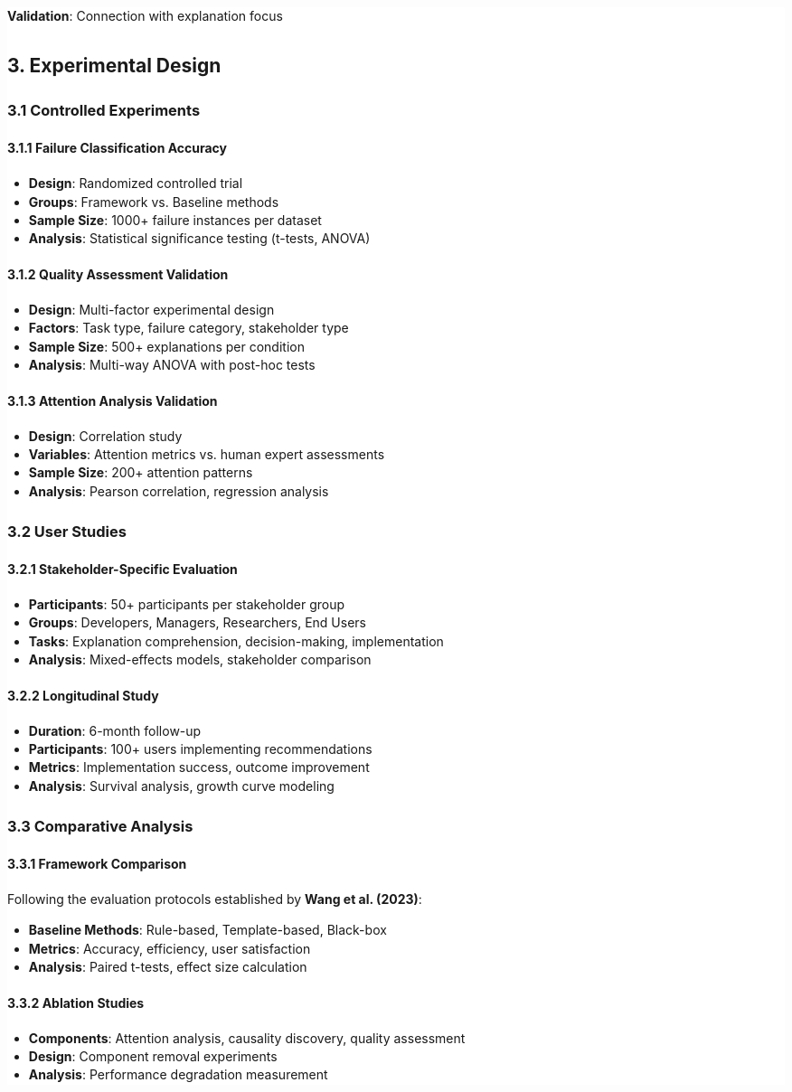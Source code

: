 **Validation**: Connection with explanation focus

## 3. Experimental Design

### 3.1 Controlled Experiments

#### 3.1.1 Failure Classification Accuracy
- **Design**: Randomized controlled trial
- **Groups**: Framework vs. Baseline methods
- **Sample Size**: 1000+ failure instances per dataset
- **Analysis**: Statistical significance testing (t-tests, ANOVA)

#### 3.1.2 Quality Assessment Validation
- **Design**: Multi-factor experimental design
- **Factors**: Task type, failure category, stakeholder type
- **Sample Size**: 500+ explanations per condition
- **Analysis**: Multi-way ANOVA with post-hoc tests

#### 3.1.3 Attention Analysis Validation
- **Design**: Correlation study
- **Variables**: Attention metrics vs. human expert assessments
- **Sample Size**: 200+ attention patterns
- **Analysis**: Pearson correlation, regression analysis

### 3.2 User Studies

#### 3.2.1 Stakeholder-Specific Evaluation
- **Participants**: 50+ participants per stakeholder group
- **Groups**: Developers, Managers, Researchers, End Users
- **Tasks**: Explanation comprehension, decision-making, implementation
- **Analysis**: Mixed-effects models, stakeholder comparison

#### 3.2.2 Longitudinal Study
- **Duration**: 6-month follow-up
- **Participants**: 100+ users implementing recommendations
- **Metrics**: Implementation success, outcome improvement
- **Analysis**: Survival analysis, growth curve modeling

### 3.3 Comparative Analysis

#### 3.3.1 Framework Comparison
Following the evaluation protocols established by **Wang et al. (2023)**:

- **Baseline Methods**: Rule-based, Template-based, Black-box
- **Metrics**: Accuracy, efficiency, user satisfaction
- **Analysis**: Paired t-tests, effect size calculation

#### 3.3.2 Ablation Studies
- **Components**: Attention analysis, causality discovery, quality assessment
- **Design**: Component removal experiments
- **Analysis**: Performance degradation measurement

